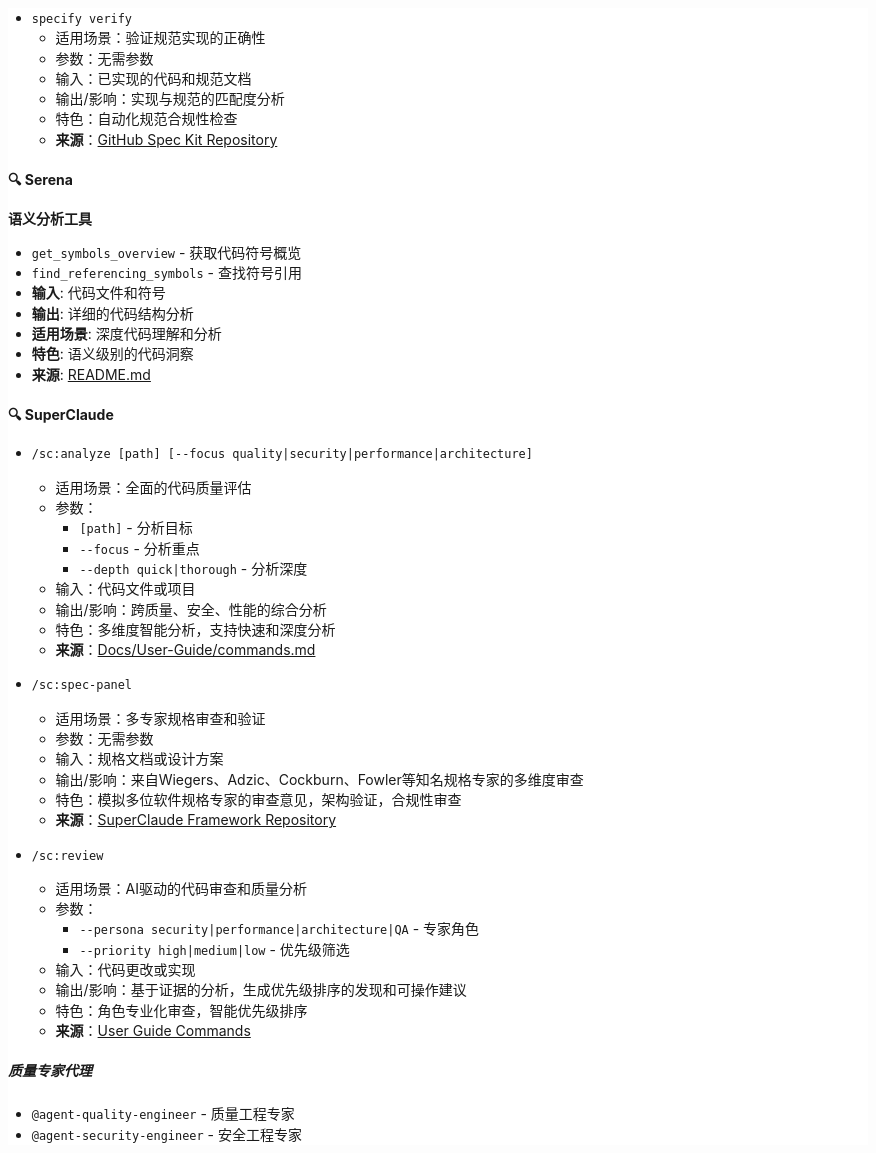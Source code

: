 * `specify verify`
  * 适用场景：验证规范实现的正确性
  * 参数：无需参数
  * 输入：已实现的代码和规范文档
  * 输出/影响：实现与规范的匹配度分析
  * 特色：自动化规范合规性检查
  * **来源**：[GitHub Spec Kit Repository](https://github.com/github/spec-kit)

#### 🔍 Serena
**语义分析工具**
- `get_symbols_overview` - 获取代码符号概览
- `find_referencing_symbols` - 查找符号引用
- **输入**: 代码文件和符号
- **输出**: 详细的代码结构分析
- **适用场景**: 深度代码理解和分析
- **特色**: 语义级别的代码洞察
- **来源**: [README.md](https://github.com/oraios/serena/blob/main/README.md#list-of-tools)

#### 🔍 SuperClaude
* `/sc:analyze [path] [--focus quality|security|performance|architecture]`
  * 适用场景：全面的代码质量评估
  * 参数：
    * `[path]` - 分析目标
    * `--focus` - 分析重点
    * `--depth quick|thorough` - 分析深度
  * 输入：代码文件或项目
  * 输出/影响：跨质量、安全、性能的综合分析
  * 特色：多维度智能分析，支持快速和深度分析
  * **来源**：[Docs/User-Guide/commands.md](https://github.com/SuperClaude-Org/SuperClaude_Framework/blob/master/Docs/User-Guide/commands.md)

* `/sc:spec-panel`
  * 适用场景：多专家规格审查和验证
  * 参数：无需参数
  * 输入：规格文档或设计方案
  * 输出/影响：来自Wiegers、Adzic、Cockburn、Fowler等知名规格专家的多维度审查
  * 特色：模拟多位软件规格专家的审查意见，架构验证，合规性审查
  * **来源**：[SuperClaude Framework Repository](https://github.com/SuperClaude-Org/SuperClaude_Framework)

* `/sc:review`
  * 适用场景：AI驱动的代码审查和质量分析
  * 参数：
    * `--persona security|performance|architecture|QA` - 专家角色
    * `--priority high|medium|low` - 优先级筛选
  * 输入：代码更改或实现
  * 输出/影响：基于证据的分析，生成优先级排序的发现和可操作建议
  * 特色：角色专业化审查，智能优先级排序
  * **来源**：[User Guide Commands](https://github.com/SuperClaude-Org/SuperClaude_Framework/blob/master/Docs/User-Guide/commands.md)

##### 质量专家代理
- `@agent-quality-engineer` - 质量工程专家
- `@agent-security-engineer` - 安全工程专家
